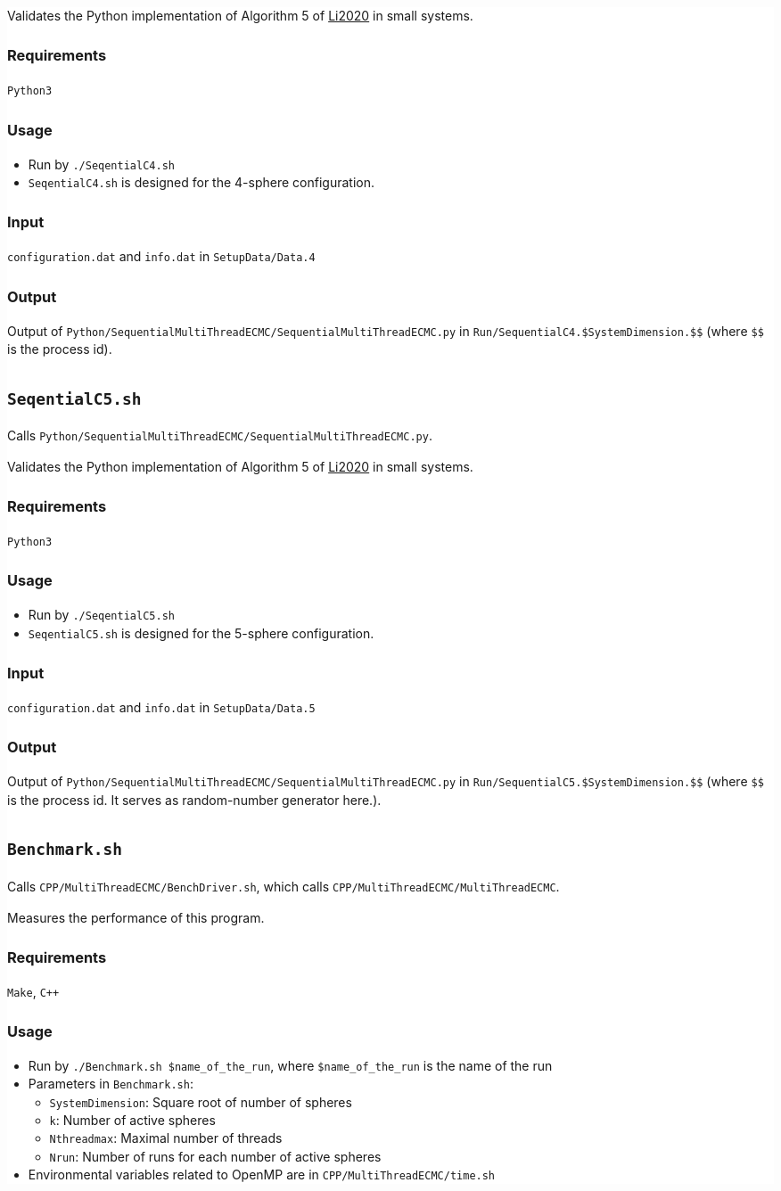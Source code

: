 Validates the Python implementation of Algorithm 5 of [Li2020](https://arxiv.org/abs/2004.11040) in small systems.

### Requirements
`Python3`

### Usage
* Run by `./SeqentialC4.sh`
* `SeqentialC4.sh` is designed for the 4-sphere configuration.


### Input
`configuration.dat` and `info.dat` in `SetupData/Data.4`

### Output
Output of `Python/SequentialMultiThreadECMC/SequentialMultiThreadECMC.py` in `Run/SequentialC4.$SystemDimension.$$` (where `$$` is the process id).

## `SeqentialC5.sh`
Calls `Python/SequentialMultiThreadECMC/SequentialMultiThreadECMC.py`.

Validates the Python implementation of Algorithm 5 of [Li2020](https://arxiv.org/abs/2004.11040) in small systems.

### Requirements
`Python3`

### Usage
* Run by `./SeqentialC5.sh`
* `SeqentialC5.sh` is designed for the 5-sphere configuration.


### Input
`configuration.dat` and `info.dat` in `SetupData/Data.5`

### Output
Output of `Python/SequentialMultiThreadECMC/SequentialMultiThreadECMC.py` in `Run/SequentialC5.$SystemDimension.$$` (where `$$` is the process id. It serves as random-number generator here.).

## `Benchmark.sh`
Calls `CPP/MultiThreadECMC/BenchDriver.sh`, which calls `CPP/MultiThreadECMC/MultiThreadECMC`.

Measures the performance of this program.

### Requirements
`Make`, `C++`

### Usage
* Run by `./Benchmark.sh $name_of_the_run`, where `$name_of_the_run` is the name of the run
* Parameters in `Benchmark.sh`:
    * `SystemDimension`: Square root of number of spheres
    * `k`: Number of active spheres
    * `Nthreadmax`: Maximal number of threads
    * `Nrun`: Number of runs for each number of active spheres
* Environmental variables related to OpenMP are in `CPP/MultiThreadECMC/time.sh`
